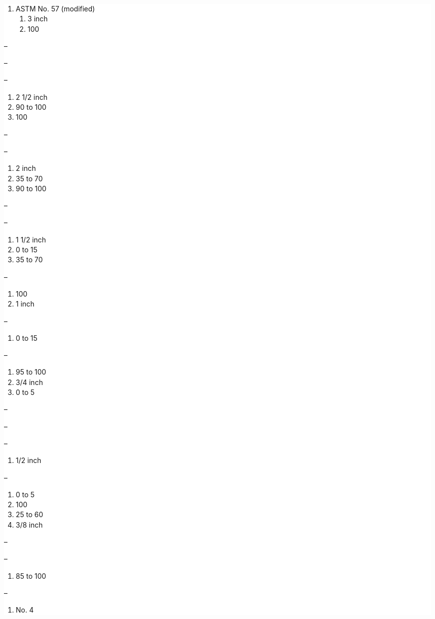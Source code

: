 1. ASTM No. 57 (modified)
   1. 3 inch
   1. 100

–

–

–
   1. 2 1/2 inch
   1. 90 to 100
   1. 100

–

–
   1. 2 inch
   1. 35 to 70
   1. 90 to 100

–

–
   1. 1 1/2 inch
   1. 0 to 15
   1. 35 to 70

–
   1. 100
   1. 1 inch

–
   1. 0 to 15

–
   1. 95 to 100
   1. 3/4 inch
   1. 0 to 5

–

–

–
   1. 1/2 inch

–
   1. 0 to 5
   1. 100
   1. 25 to 60
   1. 3/8 inch

–

–
   1. 85 to 100

–
   1. No. 4
